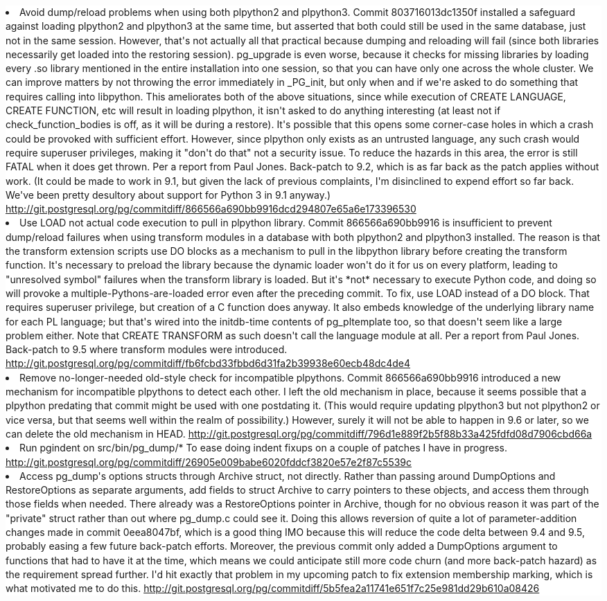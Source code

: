 <li>Avoid dump/reload problems when using both plpython2 and plpython3. Commit 803716013dc1350f installed a safeguard against loading plpython2 and plpython3 at the same time, but asserted that both could still be used in the same database, just not in the same session. However, that's not actually all that practical because dumping and reloading will fail (since both libraries necessarily get loaded into the restoring session). pg_upgrade is even worse, because it checks for missing libraries by loading every .so library mentioned in the entire installation into one session, so that you can have only one across the whole cluster. We can improve matters by not throwing the error immediately in _PG_init, but only when and if we're asked to do something that requires calling into libpython. This ameliorates both of the above situations, since while execution of CREATE LANGUAGE, CREATE FUNCTION, etc will result in loading plpython, it isn't asked to do anything interesting (at least not if check_function_bodies is off, as it will be during a restore). It's possible that this opens some corner-case holes in which a crash could be provoked with sufficient effort. However, since plpython only exists as an untrusted language, any such crash would require superuser privileges, making it "don't do that" not a security issue. To reduce the hazards in this area, the error is still FATAL when it does get thrown. Per a report from Paul Jones. Back-patch to 9.2, which is as far back as the patch applies without work. (It could be made to work in 9.1, but given the lack of previous complaints, I'm disinclined to expend effort so far back. We've been pretty desultory about support for Python 3 in 9.1 anyway.) <a target="_blank" href="http://git.postgresql.org/pg/commitdiff/866566a690bb9916dcd294807e65a6e173396530">http://git.postgresql.org/pg/commitdiff/866566a690bb9916dcd294807e65a6e173396530</a></li>

<li>Use LOAD not actual code execution to pull in plpython library. Commit 866566a690bb9916 is insufficient to prevent dump/reload failures when using transform modules in a database with both plpython2 and plpython3 installed. The reason is that the transform extension scripts use DO blocks as a mechanism to pull in the libpython library before creating the transform function. It's necessary to preload the library because the dynamic loader won't do it for us on every platform, leading to "unresolved symbol" failures when the transform library is loaded. But it's *not* necessary to execute Python code, and doing so will provoke a multiple-Pythons-are-loaded error even after the preceding commit. To fix, use LOAD instead of a DO block. That requires superuser privilege, but creation of a C function does anyway. It also embeds knowledge of the underlying library name for each PL language; but that's wired into the initdb-time contents of pg_pltemplate too, so that doesn't seem like a large problem either. Note that CREATE TRANSFORM as such doesn't call the language module at all. Per a report from Paul Jones. Back-patch to 9.5 where transform modules were introduced. <a target="_blank" href="http://git.postgresql.org/pg/commitdiff/fb6fcbd33fbbd6d31fa2b39938e60ecb48dc4de4">http://git.postgresql.org/pg/commitdiff/fb6fcbd33fbbd6d31fa2b39938e60ecb48dc4de4</a></li>

<li>Remove no-longer-needed old-style check for incompatible plpythons. Commit 866566a690bb9916 introduced a new mechanism for incompatible plpythons to detect each other. I left the old mechanism in place, because it seems possible that a plpython predating that commit might be used with one postdating it. (This would require updating plpython3 but not plpython2 or vice versa, but that seems well within the realm of possibility.) However, surely it will not be able to happen in 9.6 or later, so we can delete the old mechanism in HEAD. <a target="_blank" href="http://git.postgresql.org/pg/commitdiff/796d1e889f2b5f88b33a425fdfd08d7906cbd66a">http://git.postgresql.org/pg/commitdiff/796d1e889f2b5f88b33a425fdfd08d7906cbd66a</a></li>

<li>Run pgindent on src/bin/pg_dump/* To ease doing indent fixups on a couple of patches I have in progress. <a target="_blank" href="http://git.postgresql.org/pg/commitdiff/26905e009babe6020fddcf3820e57e2f87c5539c">http://git.postgresql.org/pg/commitdiff/26905e009babe6020fddcf3820e57e2f87c5539c</a></li>

<li>Access pg_dump's options structs through Archive struct, not directly. Rather than passing around DumpOptions and RestoreOptions as separate arguments, add fields to struct Archive to carry pointers to these objects, and access them through those fields when needed. There already was a RestoreOptions pointer in Archive, though for no obvious reason it was part of the "private" struct rather than out where pg_dump.c could see it. Doing this allows reversion of quite a lot of parameter-addition changes made in commit 0eea8047bf, which is a good thing IMO because this will reduce the code delta between 9.4 and 9.5, probably easing a few future back-patch efforts. Moreover, the previous commit only added a DumpOptions argument to functions that had to have it at the time, which means we could anticipate still more code churn (and more back-patch hazard) as the requirement spread further. I'd hit exactly that problem in my upcoming patch to fix extension membership marking, which is what motivated me to do this. <a target="_blank" href="http://git.postgresql.org/pg/commitdiff/5b5fea2a11741e651f7c25e981dd29b610a08426">http://git.postgresql.org/pg/commitdiff/5b5fea2a11741e651f7c25e981dd29b610a08426</a></li>
